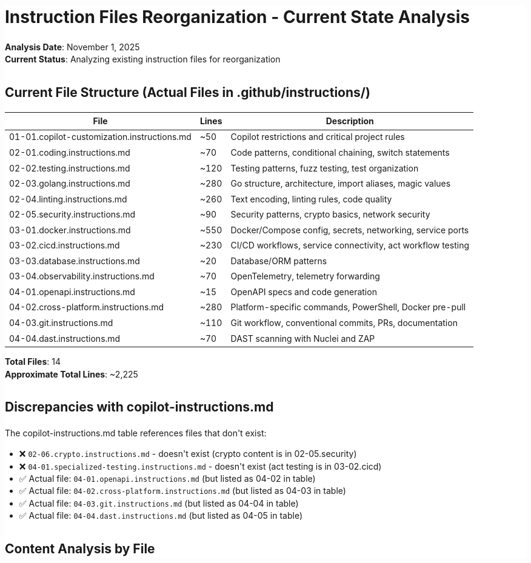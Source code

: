 # Instruction Files Reorganization - Current State Analysis

**Analysis Date**: November 1, 2025  
**Current Status**: Analyzing existing instruction files for reorganization

## Current File Structure (Actual Files in .github/instructions/)

| File | Lines | Description |
|------|-------|-------------|
| 01-01.copilot-customization.instructions.md | ~50 | Copilot restrictions and critical project rules |
| 02-01.coding.instructions.md | ~70 | Code patterns, conditional chaining, switch statements |
| 02-02.testing.instructions.md | ~120 | Testing patterns, fuzz testing, test organization |
| 02-03.golang.instructions.md | ~280 | Go structure, architecture, import aliases, magic values |
| 02-04.linting.instructions.md | ~260 | Text encoding, linting rules, code quality |
| 02-05.security.instructions.md | ~90 | Security patterns, crypto basics, network security |
| 03-01.docker.instructions.md | ~550 | Docker/Compose config, secrets, networking, service ports |
| 03-02.cicd.instructions.md | ~230 | CI/CD workflows, service connectivity, act workflow testing |
| 03-03.database.instructions.md | ~20 | Database/ORM patterns |
| 03-04.observability.instructions.md | ~70 | OpenTelemetry, telemetry forwarding |
| 04-01.openapi.instructions.md | ~15 | OpenAPI specs and code generation |
| 04-02.cross-platform.instructions.md | ~280 | Platform-specific commands, PowerShell, Docker pre-pull |
| 04-03.git.instructions.md | ~110 | Git workflow, conventional commits, PRs, documentation |
| 04-04.dast.instructions.md | ~70 | DAST scanning with Nuclei and ZAP |

**Total Files**: 14  
**Approximate Total Lines**: ~2,225

## Discrepancies with copilot-instructions.md

The copilot-instructions.md table references files that don't exist:
- ❌ `02-06.crypto.instructions.md` - doesn't exist (crypto content is in 02-05.security)
- ❌ `04-01.specialized-testing.instructions.md` - doesn't exist (act testing is in 03-02.cicd)
- ✅ Actual file: `04-01.openapi.instructions.md` (but listed as 04-02 in table)
- ✅ Actual file: `04-02.cross-platform.instructions.md` (but listed as 04-03 in table)
- ✅ Actual file: `04-03.git.instructions.md` (but listed as 04-04 in table)
- ✅ Actual file: `04-04.dast.instructions.md` (but listed as 04-05 in table)

## Content Analysis by File
